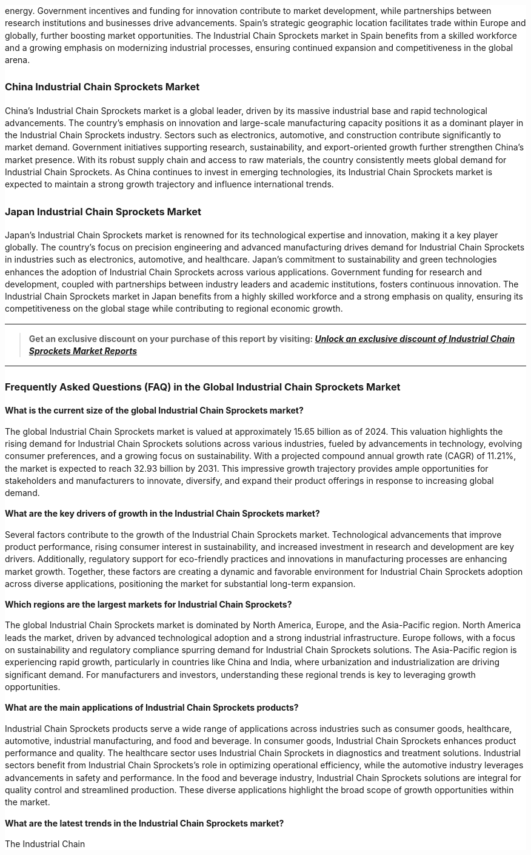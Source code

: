energy. Government incentives and funding for innovation contribute to market development, while partnerships between research institutions and businesses drive advancements. Spain&rsquo;s strategic geographic location facilitates trade within Europe and globally, further boosting market opportunities. The Industrial Chain Sprockets market in Spain benefits from a skilled workforce and a growing emphasis on modernizing industrial processes, ensuring continued expansion and competitiveness in the global arena.</p><h3>China Industrial Chain Sprockets Market</h3><p>China&rsquo;s Industrial Chain Sprockets market is a global leader, driven by its massive industrial base and rapid technological advancements. The country&rsquo;s emphasis on innovation and large-scale manufacturing capacity positions it as a dominant player in the Industrial Chain Sprockets industry. Sectors such as electronics, automotive, and construction contribute significantly to market demand. Government initiatives supporting research, sustainability, and export-oriented growth further strengthen China&rsquo;s market presence. With its robust supply chain and access to raw materials, the country consistently meets global demand for Industrial Chain Sprockets. As China continues to invest in emerging technologies, its Industrial Chain Sprockets market is expected to maintain a strong growth trajectory and influence international trends.</p><h3>Japan Industrial Chain Sprockets Market</h3><p>Japan&rsquo;s Industrial Chain Sprockets market is renowned for its technological expertise and innovation, making it a key player globally. The country&rsquo;s focus on precision engineering and advanced manufacturing drives demand for Industrial Chain Sprockets in industries such as electronics, automotive, and healthcare. Japan&rsquo;s commitment to sustainability and green technologies enhances the adoption of Industrial Chain Sprockets across various applications. Government funding for research and development, coupled with partnerships between industry leaders and academic institutions, fosters continuous innovation. The Industrial Chain Sprockets market in Japan benefits from a highly skilled workforce and a strong emphasis on quality, ensuring its competitiveness on the global stage while contributing to regional economic growth.</p><hr /><blockquote><p><strong>Get an exclusive discount on your purchase of this report by visiting: <em><a href="://marketresearchpulse.com/ask-for-discount/31101?utm_source=Github&amp;utm_medium=0115">Unlock an exclusive discount of Industrial Chain Sprockets Market Reports</a></em>&nbsp;</strong></p></blockquote><hr /><h3>Frequently Asked Questions (FAQ) in the Global Industrial Chain Sprockets Market</h3><p><strong>What is the current size of the global Industrial Chain Sprockets market?</strong></p><p>The global Industrial Chain Sprockets market is valued at approximately 15.65 billion as of 2024. This valuation highlights the rising demand for Industrial Chain Sprockets solutions across various industries, fueled by advancements in technology, evolving consumer preferences, and a growing focus on sustainability. With a projected compound annual growth rate (CAGR) of 11.21%, the market is expected to reach 32.93 billion by 2031. This impressive growth trajectory provides ample opportunities for stakeholders and manufacturers to innovate, diversify, and expand their product offerings in response to increasing global demand.</p><p><strong>What are the key drivers of growth in the Industrial Chain Sprockets market?</strong></p><p>Several factors contribute to the growth of the Industrial Chain Sprockets market. Technological advancements that improve product performance, rising consumer interest in sustainability, and increased investment in research and development are key drivers. Additionally, regulatory support for eco-friendly practices and innovations in manufacturing processes are enhancing market growth. Together, these factors are creating a dynamic and favorable environment for Industrial Chain Sprockets adoption across diverse applications, positioning the market for substantial long-term expansion.</p><p><strong>Which regions are the largest markets for Industrial Chain Sprockets?</strong></p><p>The global Industrial Chain Sprockets market is dominated by North America, Europe, and the Asia-Pacific region. North America leads the market, driven by advanced technological adoption and a strong industrial infrastructure. Europe follows, with a focus on sustainability and regulatory compliance spurring demand for Industrial Chain Sprockets solutions. The Asia-Pacific region is experiencing rapid growth, particularly in countries like China and India, where urbanization and industrialization are driving significant demand. For manufacturers and investors, understanding these regional trends is key to leveraging growth opportunities.</p><p><strong>What are the main applications of Industrial Chain Sprockets products?</strong></p><p>Industrial Chain Sprockets products serve a wide range of applications across industries such as consumer goods, healthcare, automotive, industrial manufacturing, and food and beverage. In consumer goods, Industrial Chain Sprockets enhances product performance and quality. The healthcare sector uses Industrial Chain Sprockets in diagnostics and treatment solutions. Industrial sectors benefit from Industrial Chain Sprockets&rsquo;s role in optimizing operational efficiency, while the automotive industry leverages advancements in safety and performance. In the food and beverage industry, Industrial Chain Sprockets solutions are integral for quality control and streamlined production. These diverse applications highlight the broad scope of growth opportunities within the market.</p><p><strong>What are the latest trends in the Industrial Chain Sprockets market?</strong></p><p>The Industrial Chain